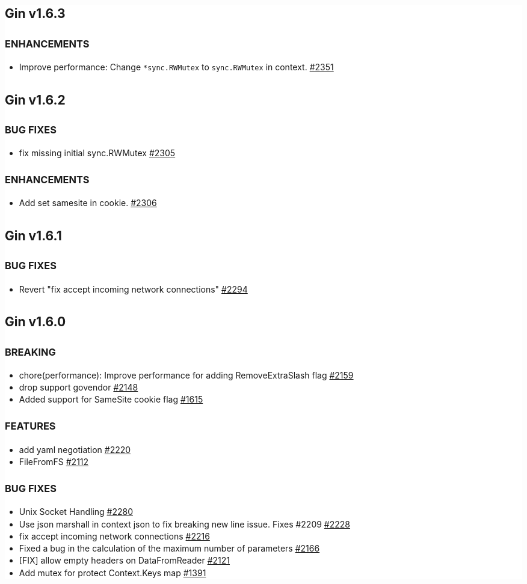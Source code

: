 ## Gin v1.6.3

### ENHANCEMENTS

  * Improve performance: Change `*sync.RWMutex` to `sync.RWMutex` in context. [#2351](https://github.com/hejiangda/diy-framework/framework/gin/pull/2351)

## Gin v1.6.2

### BUG FIXES

  * fix missing initial sync.RWMutex [#2305](https://github.com/hejiangda/diy-framework/framework/gin/pull/2305)

### ENHANCEMENTS

  * Add set samesite in cookie. [#2306](https://github.com/hejiangda/diy-framework/framework/gin/pull/2306)

## Gin v1.6.1

### BUG FIXES

  * Revert "fix accept incoming network connections" [#2294](https://github.com/hejiangda/diy-framework/framework/gin/pull/2294)

## Gin v1.6.0

### BREAKING

  * chore(performance): Improve performance for adding RemoveExtraSlash flag [#2159](https://github.com/hejiangda/diy-framework/framework/gin/pull/2159)
  * drop support govendor [#2148](https://github.com/hejiangda/diy-framework/framework/gin/pull/2148)
  * Added support for SameSite cookie flag [#1615](https://github.com/hejiangda/diy-framework/framework/gin/pull/1615)

### FEATURES

  * add yaml negotiation [#2220](https://github.com/hejiangda/diy-framework/framework/gin/pull/2220)
  * FileFromFS [#2112](https://github.com/hejiangda/diy-framework/framework/gin/pull/2112)

### BUG FIXES

  * Unix Socket Handling [#2280](https://github.com/hejiangda/diy-framework/framework/gin/pull/2280)
  * Use json marshall in context json to fix breaking new line issue. Fixes #2209 [#2228](https://github.com/hejiangda/diy-framework/framework/gin/pull/2228)
  * fix accept incoming network connections [#2216](https://github.com/hejiangda/diy-framework/framework/gin/pull/2216)
  * Fixed a bug in the calculation of the maximum number of parameters [#2166](https://github.com/hejiangda/diy-framework/framework/gin/pull/2166)
  * [FIX] allow empty headers on DataFromReader [#2121](https://github.com/hejiangda/diy-framework/framework/gin/pull/2121)
  * Add mutex for protect Context.Keys map [#1391](https://github.com/hejiangda/diy-framework/framework/gin/pull/1391)
